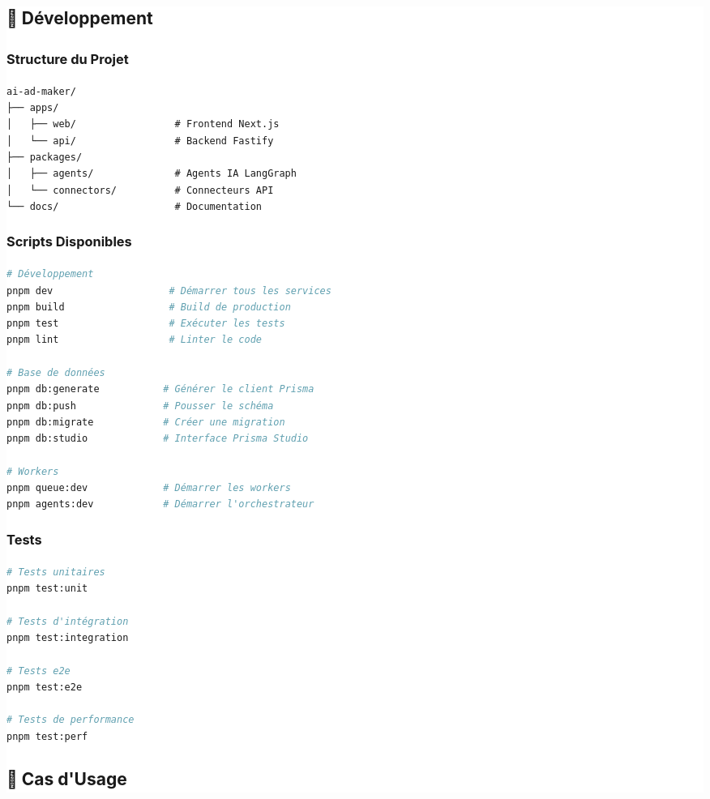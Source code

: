 ## 🔧 Développement

### Structure du Projet

```
ai-ad-maker/
├── apps/
│   ├── web/                 # Frontend Next.js
│   └── api/                 # Backend Fastify
├── packages/
│   ├── agents/              # Agents IA LangGraph
│   └── connectors/          # Connecteurs API
└── docs/                    # Documentation
```

### Scripts Disponibles

```bash
# Développement
pnpm dev                    # Démarrer tous les services
pnpm build                  # Build de production
pnpm test                   # Exécuter les tests
pnpm lint                   # Linter le code

# Base de données
pnpm db:generate           # Générer le client Prisma
pnpm db:push               # Pousser le schéma
pnpm db:migrate            # Créer une migration
pnpm db:studio             # Interface Prisma Studio

# Workers
pnpm queue:dev             # Démarrer les workers
pnpm agents:dev            # Démarrer l'orchestrateur
```

### Tests

```bash
# Tests unitaires
pnpm test:unit

# Tests d'intégration
pnpm test:integration

# Tests e2e
pnpm test:e2e

# Tests de performance
pnpm test:perf
```

## 🎯 Cas d'Usage
